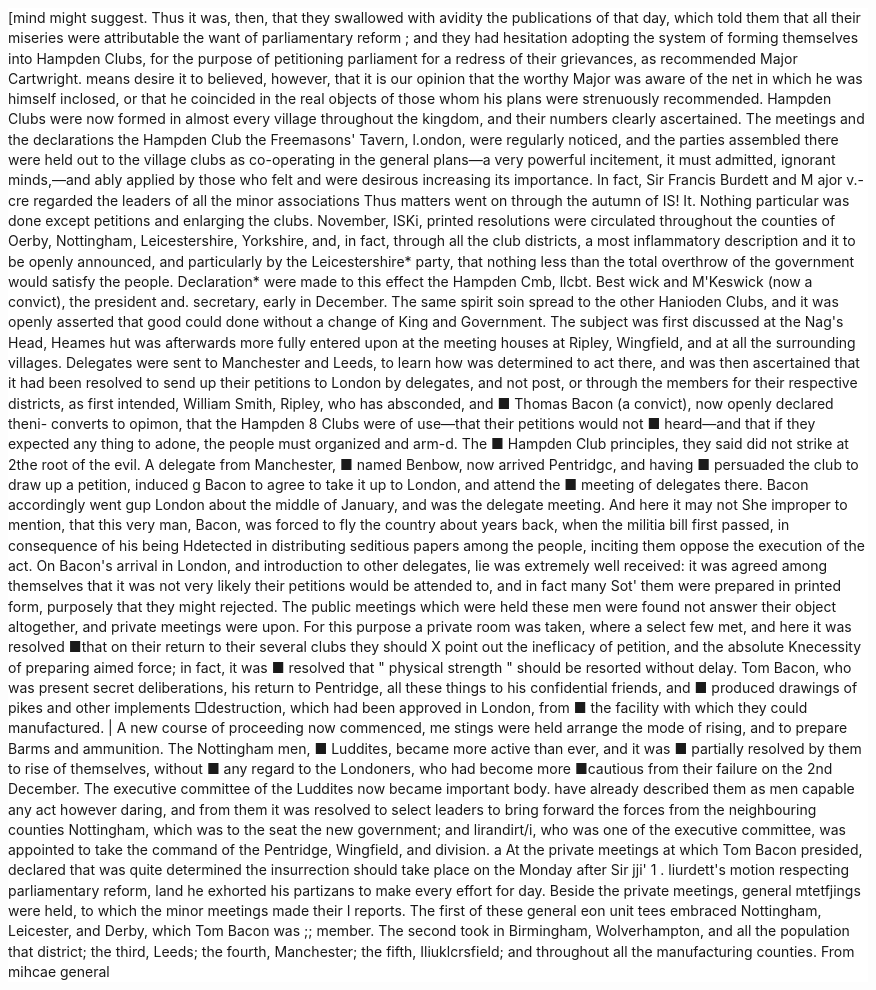 [mind might suggest. Thus it was, then, that they swallowed with avidity the publications of that day, which told them that all their miseries were attributable the want of parliamentary reform ; and they had hesitation adopting the system of forming themselves into Hampden Clubs, for the purpose of petitioning parliament for a redress of their grievances, as recommended Major Cartwright. means desire it to believed, however, that it is our opinion that the worthy Major was aware of the net in which he was himself inclosed, or that he coincided in the real objects of those whom his plans were strenuously recommended. Hampden Clubs were now formed in almost every village throughout the kingdom, and their numbers clearly ascertained. The meetings and the declarations the Hampden Club the Freemasons' Tavern, l.ondon, were regularly noticed, and the parties assembled there were held out to the village clubs as co-operating in the general plans—a very powerful incitement, it must admitted, ignorant minds,—and ably applied by those who felt and were desirous increasing its importance. In fact, Sir Francis Burdett and M ajor v.-cre regarded the leaders of all the minor associations Thus matters went on through the autumn of IS! It. Nothing particular was done except petitions and enlarging the clubs. November, ISKi, printed resolutions were circulated throughout the counties of Oerby, Nottingham, Leicestershire, Yorkshire, and, in fact, through all the club districts, a most inflammatory description and it to be openly announced, and particularly by the Leicestershire* party, that nothing less than the total overthrow of the government would satisfy the people. Declaration* were made to this effect the Hampden Cmb, llcbt. Best wick and M'Keswick (now a convict), the president and. secretary, early in December. The same spirit soin spread to the other Hanioden Clubs, and it was openly asserted that good could done without a change of King and Government. The subject was first discussed at the Nag's Head, Heames hut was afterwards more fully entered upon at the meeting houses at Ripley, Wingfield, and at all the surrounding villages. Delegates were sent to Manchester and Leeds, to learn how was determined to act there, and was then ascertained that it had been resolved to send up their petitions to London by delegates, and not post, or through the members for their respective districts, as first intended, William Smith, Ripley, who has absconded, and ■ Thomas Bacon (a convict), now openly declared theni- converts to opimon, that the Hampden 8 Clubs were of use—that their petitions would not ■ heard—and that if they expected any thing to adone, the people must organized and arm-d. The ■ Hampden Club principles, they said did not strike at 2the root of the evil. A delegate from Manchester, ■ named Benbow, now arrived Pentridgc, and having ■ persuaded the club to draw up a petition, induced g Bacon to agree to take it up to London, and attend the ■ meeting of delegates there. Bacon accordingly went gup London about the middle of January, and was the delegate meeting. And here it may not She improper to mention, that this very man, Bacon, was forced to fly the country about years back, when the militia bill first passed, in consequence of his being Hdetected in distributing seditious papers among the people, inciting them oppose the execution of the act. On Bacon's arrival in London, and introduction to other delegates, lie was extremely well received: it was agreed among themselves that it was not very likely their petitions would be attended to, and in fact many Sot' them were prepared in printed form, purposely that they might rejected. The public meetings which were held these men were found not answer their object altogether, and private meetings were upon. For this purpose a private room was taken, where a select few met, and here it was resolved ■that on their return to their several clubs they should X point out the ineflicacy of petition, and the absolute Knecessity of preparing aimed force; in fact, it was ■ resolved that " physical strength " should be resorted without delay. Tom Bacon, who was present secret deliberations, his return to Pentridge, all these things to his confidential friends, and ■ produced drawings of pikes and other implements □destruction, which had been approved in London, from ■ the facility with which they could manufactured. | A new course of proceeding now commenced, me stings were held arrange the mode of rising, and to prepare Barms and ammunition. The Nottingham men, ■ Luddites, became more active than ever, and it was ■ partially resolved by them to rise of themselves, without ■ any regard to the Londoners, who had become more ■cautious from their failure on the 2nd December. The executive committee of the Luddites now became important body. have already described them as men capable any act however daring, and from them it was resolved to select leaders to bring forward the forces from the neighbouring counties Nottingham, which was to the seat the new government; and lirandirt/i, who was one of the executive committee, was appointed to take the command of the Pentridge, Wingfield, and division. a At the private meetings at which Tom Bacon presided, declared that was quite determined the insurrection should take place on the Monday after Sir jji' 1 . liurdett's motion respecting parliamentary reform, land he exhorted his partizans to make every effort for day. Beside the private meetings, general mtetfjings were held, to which the minor meetings made their I reports. The first of these general eon unit tees embraced Nottingham, Leicester, and Derby, which Tom Bacon was ;; member. The second took in Birmingham, Wolverhampton, and all the population that district; the third, Leeds; the fourth, Manchester; the fifth, Iliuklcrsfield; and throughout all the manufacturing counties. From mihcae general